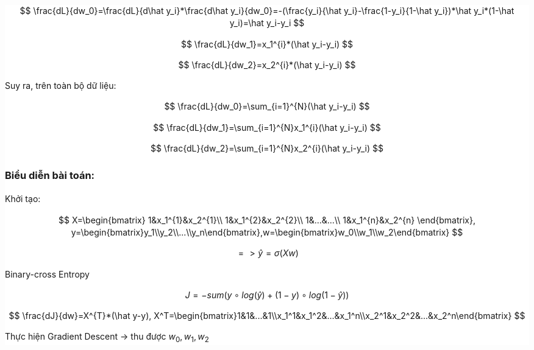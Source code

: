 $$
\frac{dL}{dw_0}=\frac{dL}{d\hat y_i}*\frac{d\hat y_i}{dw_0}=-(\frac{y_i}{\hat y_i}-\frac{1-y_i}{1-\hat y_i})*\hat y_i*(1-\hat y_i)=\hat y_i-y_i
$$

$$
\frac{dL}{dw_1}=x_1^{i}*(\hat y_i-y_i)
$$

$$
\frac{dL}{dw_2}=x_2^{i}*(\hat y_i-y_i)
$$

Suy ra, trên toàn bộ dữ liệu:

$$
\frac{dL}{dw_0}=\sum_{i=1}^{N}(\hat y_i-y_i)
$$

$$
\frac{dL}{dw_1}=\sum_{i=1}^{N}x_1^{i}(\hat y_i-y_i)
$$

$$
\frac{dL}{dw_2}=\sum_{i=1}^{N}x_2^{i}(\hat y_i-y_i)
$$

### Biểu diễn bài toán:

Khởi tạo:

$$
X=\begin{bmatrix}
1&x_1^{1}&x_2^{1}\\
1&x_1^{2}&x_2^{2}\\
1&...&...\\
1&x_1^{n}&x_2^{n}
\end{bmatrix}, y=\begin{bmatrix}y_1\\y_2\\...\\y_n\end{bmatrix},w=\begin{bmatrix}w_0\\w_1\\w_2\end{bmatrix}
$$

$$
=>\hat y=\sigma(Xw)
$$

Binary-cross Entropy

$$
J=-sum(y\circ log(\hat y)+(1-y)\circ log(1-\hat y))
$$

$$
\frac{dJ}{dw}=X^{T}*(\hat y-y), X^T=\begin{bmatrix}1&1&...&1\\x_1^1&x_1^2&...&x_1^n\\x_2^1&x_2^2&...&x_2^n\end{bmatrix}
$$

Thực hiện Gradient Descent → thu được $w_0,w_1,w_2$ 
